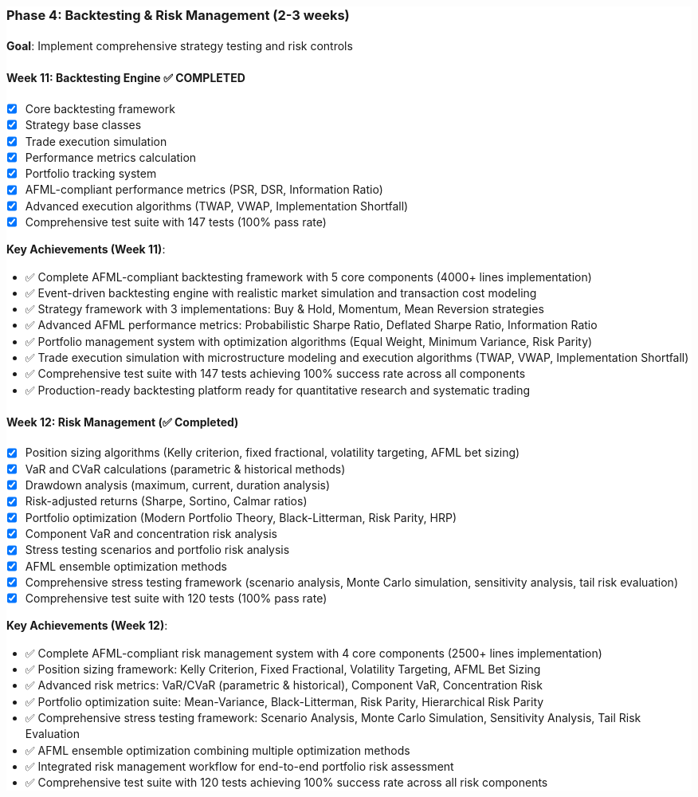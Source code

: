 ### Phase 4: Backtesting & Risk Management (2-3 weeks)
**Goal**: Implement comprehensive strategy testing and risk controls

#### Week 11: Backtesting Engine ✅ **COMPLETED**
- [x] Core backtesting framework
- [x] Strategy base classes
- [x] Trade execution simulation
- [x] Performance metrics calculation
- [x] Portfolio tracking system
- [x] AFML-compliant performance metrics (PSR, DSR, Information Ratio)
- [x] Advanced execution algorithms (TWAP, VWAP, Implementation Shortfall)
- [x] Comprehensive test suite with 147 tests (100% pass rate)

**Key Achievements (Week 11)**:
- ✅ Complete AFML-compliant backtesting framework with 5 core components (4000+ lines implementation)
- ✅ Event-driven backtesting engine with realistic market simulation and transaction cost modeling
- ✅ Strategy framework with 3 implementations: Buy & Hold, Momentum, Mean Reversion strategies
- ✅ Advanced AFML performance metrics: Probabilistic Sharpe Ratio, Deflated Sharpe Ratio, Information Ratio
- ✅ Portfolio management system with optimization algorithms (Equal Weight, Minimum Variance, Risk Parity)
- ✅ Trade execution simulation with microstructure modeling and execution algorithms (TWAP, VWAP, Implementation Shortfall)
- ✅ Comprehensive test suite with 147 tests achieving 100% success rate across all components
- ✅ Production-ready backtesting platform ready for quantitative research and systematic trading

#### Week 12: Risk Management (✅ Completed)
- [x] Position sizing algorithms (Kelly criterion, fixed fractional, volatility targeting, AFML bet sizing)
- [x] VaR and CVaR calculations (parametric & historical methods)
- [x] Drawdown analysis (maximum, current, duration analysis)
- [x] Risk-adjusted returns (Sharpe, Sortino, Calmar ratios)
- [x] Portfolio optimization (Modern Portfolio Theory, Black-Litterman, Risk Parity, HRP)
- [x] Component VaR and concentration risk analysis
- [x] Stress testing scenarios and portfolio risk analysis
- [x] AFML ensemble optimization methods
- [x] Comprehensive stress testing framework (scenario analysis, Monte Carlo simulation, sensitivity analysis, tail risk evaluation)
- [x] Comprehensive test suite with 120 tests (100% pass rate)

**Key Achievements (Week 12)**:
- ✅ Complete AFML-compliant risk management system with 4 core components (2500+ lines implementation)
- ✅ Position sizing framework: Kelly Criterion, Fixed Fractional, Volatility Targeting, AFML Bet Sizing
- ✅ Advanced risk metrics: VaR/CVaR (parametric & historical), Component VaR, Concentration Risk
- ✅ Portfolio optimization suite: Mean-Variance, Black-Litterman, Risk Parity, Hierarchical Risk Parity
- ✅ Comprehensive stress testing framework: Scenario Analysis, Monte Carlo Simulation, Sensitivity Analysis, Tail Risk Evaluation
- ✅ AFML ensemble optimization combining multiple optimization methods
- ✅ Integrated risk management workflow for end-to-end portfolio risk assessment
- ✅ Comprehensive test suite with 120 tests achieving 100% success rate across all risk components
